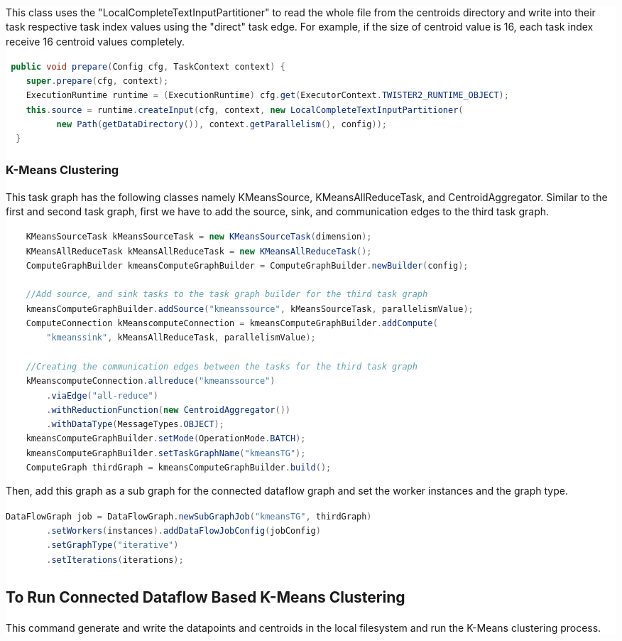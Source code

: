 This class uses the "LocalCompleteTextInputPartitioner" to read the whole file from the centroids 
 directory and write into their task respective task index values using the "direct" task edge. 
 For example, if the size of centroid value is 16, each task index receive 16 centroid values completely. 
 
```java
 public void prepare(Config cfg, TaskContext context) {
    super.prepare(cfg, context);
    ExecutionRuntime runtime = (ExecutionRuntime) cfg.get(ExecutorContext.TWISTER2_RUNTIME_OBJECT);
    this.source = runtime.createInput(cfg, context, new LocalCompleteTextInputPartitioner(
          new Path(getDataDirectory()), context.getParallelism(), config));
  }
```

### K-Means Clustering 

This task graph has the following classes namely KMeansSource, KMeansAllReduceTask, and 
CentroidAggregator. Similar to the first and second task graph, first we have to add the source, 
sink, and communication edges to the third task graph. 

```java
    KMeansSourceTask kMeansSourceTask = new KMeansSourceTask(dimension);
    KMeansAllReduceTask kMeansAllReduceTask = new KMeansAllReduceTask();
    ComputeGraphBuilder kmeansComputeGraphBuilder = ComputeGraphBuilder.newBuilder(config);

    //Add source, and sink tasks to the task graph builder for the third task graph
    kmeansComputeGraphBuilder.addSource("kmeanssource", kMeansSourceTask, parallelismValue);
    ComputeConnection kMeanscomputeConnection = kmeansComputeGraphBuilder.addCompute(
        "kmeanssink", kMeansAllReduceTask, parallelismValue);

    //Creating the communication edges between the tasks for the third task graph
    kMeanscomputeConnection.allreduce("kmeanssource")
        .viaEdge("all-reduce")
        .withReductionFunction(new CentroidAggregator())
        .withDataType(MessageTypes.OBJECT);
    kmeansComputeGraphBuilder.setMode(OperationMode.BATCH);
    kmeansComputeGraphBuilder.setTaskGraphName("kmeansTG");
    ComputeGraph thirdGraph = kmeansComputeGraphBuilder.build();
```


Then, add this graph as a sub graph for the connected dataflow graph and set the worker instances and
the graph type. 

```java
DataFlowGraph job = DataFlowGraph.newSubGraphJob("kmeansTG", thirdGraph)
        .setWorkers(instances).addDataFlowJobConfig(jobConfig)
        .setGraphType("iterative")
        .setIterations(iterations);
```

## To Run Connected Dataflow Based K-Means Clustering

This command generate and write the datapoints and centroids in the local filesystem and run the 
K-Means clustering process. 
